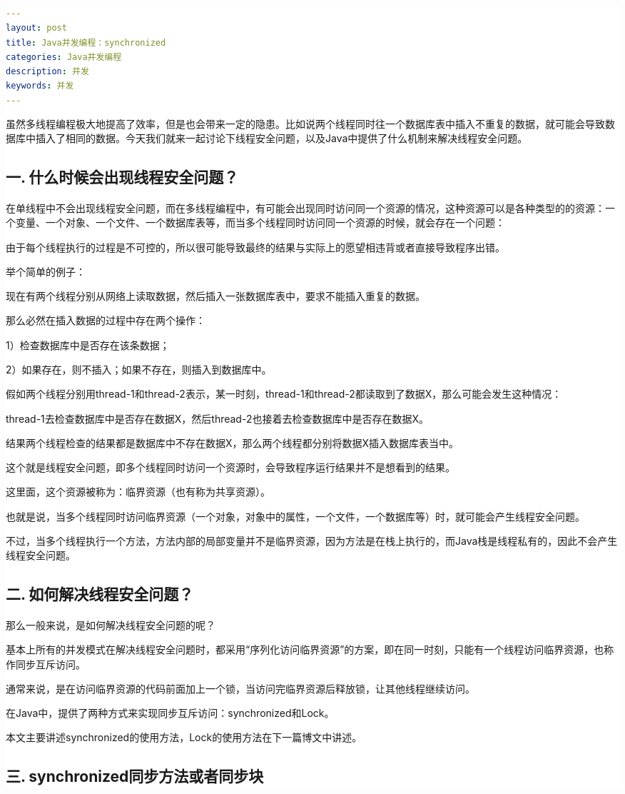 ```yaml
---
layout: post
title: Java并发编程：synchronized
categories: Java并发编程
description: 并发
keywords: 并发
---
```


虽然多线程编程极大地提高了效率，但是也会带来一定的隐患。比如说两个线程同时往一个数据库表中插入不重复的数据，就可能会导致数据库中插入了相同的数据。今天我们就来一起讨论下线程安全问题，以及Java中提供了什么机制来解决线程安全问题。

## 一. 什么时候会出现线程安全问题？

在单线程中不会出现线程安全问题，而在多线程编程中，有可能会出现同时访问同一个资源的情况，这种资源可以是各种类型的的资源：一个变量、一个对象、一个文件、一个数据库表等，而当多个线程同时访问同一个资源的时候，就会存在一个问题：

由于每个线程执行的过程是不可控的，所以很可能导致最终的结果与实际上的愿望相违背或者直接导致程序出错。

举个简单的例子：

现在有两个线程分别从网络上读取数据，然后插入一张数据库表中，要求不能插入重复的数据。

那么必然在插入数据的过程中存在两个操作：

1）检查数据库中是否存在该条数据；

2）如果存在，则不插入；如果不存在，则插入到数据库中。

假如两个线程分别用thread-1和thread-2表示，某一时刻，thread-1和thread-2都读取到了数据X，那么可能会发生这种情况：

thread-1去检查数据库中是否存在数据X，然后thread-2也接着去检查数据库中是否存在数据X。

结果两个线程检查的结果都是数据库中不存在数据X，那么两个线程都分别将数据X插入数据库表当中。

这个就是线程安全问题，即多个线程同时访问一个资源时，会导致程序运行结果并不是想看到的结果。

这里面，这个资源被称为：临界资源（也有称为共享资源）。

也就是说，当多个线程同时访问临界资源（一个对象，对象中的属性，一个文件，一个数据库等）时，就可能会产生线程安全问题。

不过，当多个线程执行一个方法，方法内部的局部变量并不是临界资源，因为方法是在栈上执行的，而Java栈是线程私有的，因此不会产生线程安全问题。

## 二. 如何解决线程安全问题？

那么一般来说，是如何解决线程安全问题的呢？

基本上所有的并发模式在解决线程安全问题时，都采用“序列化访问临界资源”的方案，即在同一时刻，只能有一个线程访问临界资源，也称作同步互斥访问。

通常来说，是在访问临界资源的代码前面加上一个锁，当访问完临界资源后释放锁，让其他线程继续访问。

在Java中，提供了两种方式来实现同步互斥访问：synchronized和Lock。

本文主要讲述synchronized的使用方法，Lock的使用方法在下一篇博文中讲述。

## 三. synchronized同步方法或者同步块

